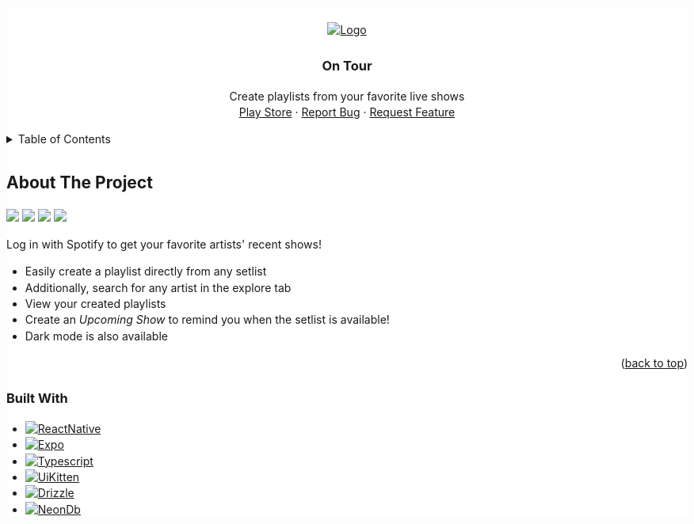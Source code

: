 
<a name="readme-top"></a>



<br />
<div align="center">
  <a href="https://github.com/ftrbnd/on-tour">
    <img src="https://i.imgur.com/KnLfe3s.png" alt="Logo" width="80" height="80">
  </a>

<h3 align="center">On Tour</h3>

  <p align="center">
    Create playlists from your favorite live shows
    <br />
    <a href="/">Play Store</a>
    ·
    <a href="https://github.com/ftrbnd/on-tour/issues">Report Bug</a>
    ·
    <a href="https://github.com/ftrbnd/on-tour/issues">Request Feature</a>
  </p>
</div>




<details><summary>Table of Contents</summary></details>




## About The Project

<div>
  <img src="https://i.imgur.com/d4IBRJF.png" height="500" />
  <img src="https://i.imgur.com/UH5mRBa.png" height="500" />
  <img src="https://i.imgur.com/GcaZnvj.png" height="500" />
  <img src="https://i.imgur.com/ONMR0P9.png" height="500" />
</div>

Log in with Spotify to get your favorite artists' recent shows!
* Easily create a playlist directly from any setlist
* Additionally, search for any artist in the explore tab
* View your created playlists
* Create an *Upcoming Show* to remind you when the setlist is available!
* Dark mode is also available

<p align="right">(<a href="#readme-top">back to top</a>)</p>



### Built With

* [![ReactNative][ReactNative]][ReactNative-url]
* [![Expo][Expo]][Expo-url]
* [![Typescript][Typescript]][Typescript-url]
* [![UiKitten][UiKitten]][UiKitten-url]
* [![Drizzle][Drizzle]][Drizzle-url]
* [![NeonDb][NeonDb]][NeonDb-url]


[contributors-shield]: https://img.shields.io/github/contributors/ftrbnd/on-tour.svg?style=for-the-badge
[contributors-url]: https://github.com/ftrbnd/on-tour/graphs/contributors
[forks-shield]: https://img.shields.io/github/forks/ftrbnd/on-tour.svg?style=for-the-badge
[forks-url]: https://github.com/ftrbnd/on-tour/network/members
[stars-shield]: https://img.shields.io/github/stars/ftrbnd/on-tour.svg?style=for-the-badge
[stars-url]: https://github.com/ftrbnd/on-tour/stargazers
[issues-shield]: https://img.shields.io/github/issues/ftrbnd/on-tour.svg?style=for-the-badge
[issues-url]: https://github.com/ftrbnd/on-tour/issues
[license-shield]: https://img.shields.io/github/license/ftrbnd/on-tour.svg?style=for-the-badge
[license-url]: https://github.com/ftrbnd/on-tour/blob/master/LICENSE.txt
[ReactNative]: https://img.shields.io/badge/React%20native-f6f7f9?style=for-the-badge&logo=react&logoColor=61DAFB
[ReactNative-url]: https://reactnative.dev/
[Expo]: https://img.shields.io/badge/Expo-000020?style=for-the-badge&logo=expo
[Expo-url]: https://expo.dev
[Typescript]: https://img.shields.io/badge/typescript-3178C6?style=for-the-badge&logo=typescript&logoColor=white
[Typescript-url]: https://www.typescriptlang.org/
[UiKitten]: https://img.shields.io/badge/ui%20kitten-ff6721?style=for-the-badge
[UiKitten-url]: https://akveo.github.io/react-native-ui-kitten/
[Drizzle]: https://img.shields.io/badge/drizzle-000000?style=for-the-badge&logo=drizzle&logoColor=C5F74F
[Drizzle-url]: https://orm.drizzle.team
[NeonDb]: https://img.shields.io/badge/neon-00e599?style=for-the-badge
[NeonDb-url]: https://neon.tech/
